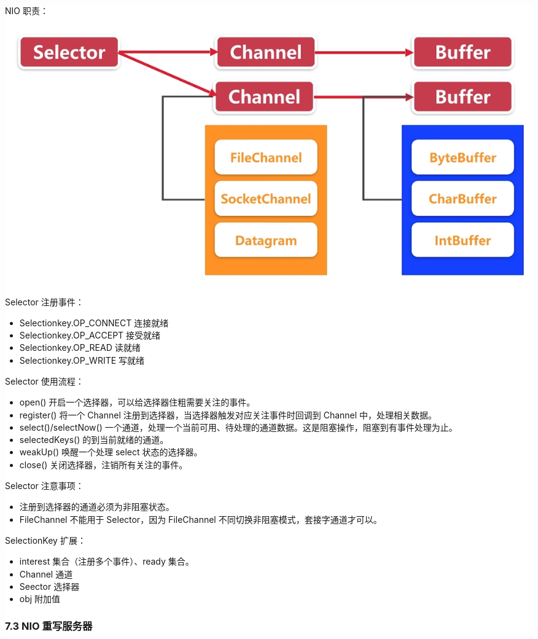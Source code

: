 NIO 职责：

![](index_files/snipaste_20181105_234222.png)


Selector 注册事件：

- Selectionkey.OP_CONNECT 连接就绪
- Selectionkey.OP_ACCEPT 接受就绪
- Selectionkey.OP_READ 读就绪
- Selectionkey.OP_WRITE 写就绪

Selector 使用流程：

- open() 开启一个选择器，可以给选择器住粗需要关注的事件。
- register() 将一个 Channel 注册到选择器，当选择器触发对应关注事件时回调到 Channel 中，处理相关数据。
- select()/selectNow() 一个通道，处理一个当前可用、待处理的通道数据。这是阻塞操作，阻塞到有事件处理为止。
- selectedKeys() 的到当前就绪的通道。
- weakUp() 唤醒一个处理 select 状态的选择器。
- close() 关闭选择器，注销所有关注的事件。

Selector 注意事项：

- 注册到选择器的通道必须为非阻塞状态。
- FileChannel 不能用于 Selector，因为 FileChannel 不同切换非阻塞模式，套接字通道才可以。

SelectionKey 扩展：

- interest 集合（注册多个事件）、ready 集合。
- Channel 通道
- Seector 选择器
- obj 附加值

### 7.3 NIO 重写服务器
